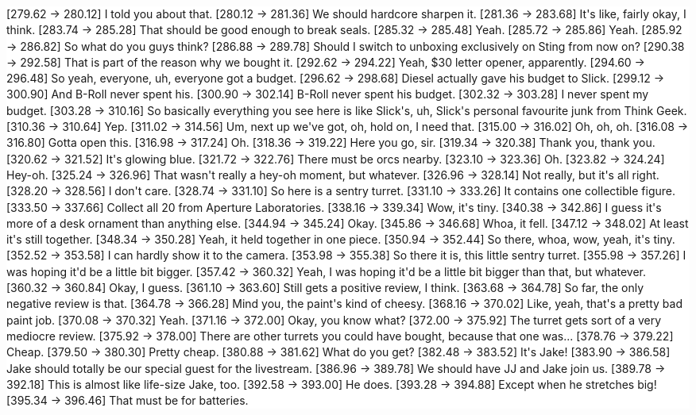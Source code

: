 [279.62 → 280.12] I told you about that.
[280.12 → 281.36] We should hardcore sharpen it.
[281.36 → 283.68] It's like, fairly okay, I think.
[283.74 → 285.28] That should be good enough to break seals.
[285.32 → 285.48] Yeah.
[285.72 → 285.86] Yeah.
[285.92 → 286.82] So what do you guys think?
[286.88 → 289.78] Should I switch to unboxing exclusively on Sting from now on?
[290.38 → 292.58] That is part of the reason why we bought it.
[292.62 → 294.22] Yeah, $30 letter opener, apparently.
[294.60 → 296.48] So yeah, everyone, uh, everyone got a budget.
[296.62 → 298.68] Diesel actually gave his budget to Slick.
[299.12 → 300.90] And B-Roll never spent his.
[300.90 → 302.14] B-Roll never spent his budget.
[302.32 → 303.28] I never spent my budget.
[303.28 → 310.16] So basically everything you see here is like Slick's, uh, Slick's personal favourite junk from Think Geek.
[310.36 → 310.64] Yep.
[311.02 → 314.56] Um, next up we've got, oh, hold on, I need that.
[315.00 → 316.02] Oh, oh, oh.
[316.08 → 316.80] Gotta open this.
[316.98 → 317.24] Oh.
[318.36 → 319.22] Here you go, sir.
[319.34 → 320.38] Thank you, thank you.
[320.62 → 321.52] It's glowing blue.
[321.72 → 322.76] There must be orcs nearby.
[323.10 → 323.36] Oh.
[323.82 → 324.24] Hey-oh.
[325.24 → 326.96] That wasn't really a hey-oh moment, but whatever.
[326.96 → 328.14] Not really, but it's all right.
[328.20 → 328.56] I don't care.
[328.74 → 331.10] So here is a sentry turret.
[331.10 → 333.26] It contains one collectible figure.
[333.50 → 337.66] Collect all 20 from Aperture Laboratories.
[338.16 → 339.34] Wow, it's tiny.
[340.38 → 342.86] I guess it's more of a desk ornament than anything else.
[344.94 → 345.24] Okay.
[345.86 → 346.68] Whoa, it fell.
[347.12 → 348.02] At least it's still together.
[348.34 → 350.28] Yeah, it held together in one piece.
[350.94 → 352.44] So there, whoa, wow, yeah, it's tiny.
[352.52 → 353.58] I can hardly show it to the camera.
[353.98 → 355.38] So there it is, this little sentry turret.
[355.98 → 357.26] I was hoping it'd be a little bit bigger.
[357.42 → 360.32] Yeah, I was hoping it'd be a little bit bigger than that, but whatever.
[360.32 → 360.84] Okay, I guess.
[361.10 → 363.60] Still gets a positive review, I think.
[363.68 → 364.78] So far, the only negative review is that.
[364.78 → 366.28] Mind you, the paint's kind of cheesy.
[368.16 → 370.02] Like, yeah, that's a pretty bad paint job.
[370.08 → 370.32] Yeah.
[371.16 → 372.00] Okay, you know what?
[372.00 → 375.92] The turret gets sort of a very mediocre review.
[375.92 → 378.00] There are other turrets you could have bought, because that one was...
[378.76 → 379.22] Cheap.
[379.50 → 380.30] Pretty cheap.
[380.88 → 381.62] What do you get?
[382.48 → 383.52] It's Jake!
[383.90 → 386.58] Jake should totally be our special guest for the livestream.
[386.96 → 389.78] We should have JJ and Jake join us.
[389.78 → 392.18] This is almost like life-size Jake, too.
[392.58 → 393.00] He does.
[393.28 → 394.88] Except when he stretches big!
[395.34 → 396.46] That must be for batteries.